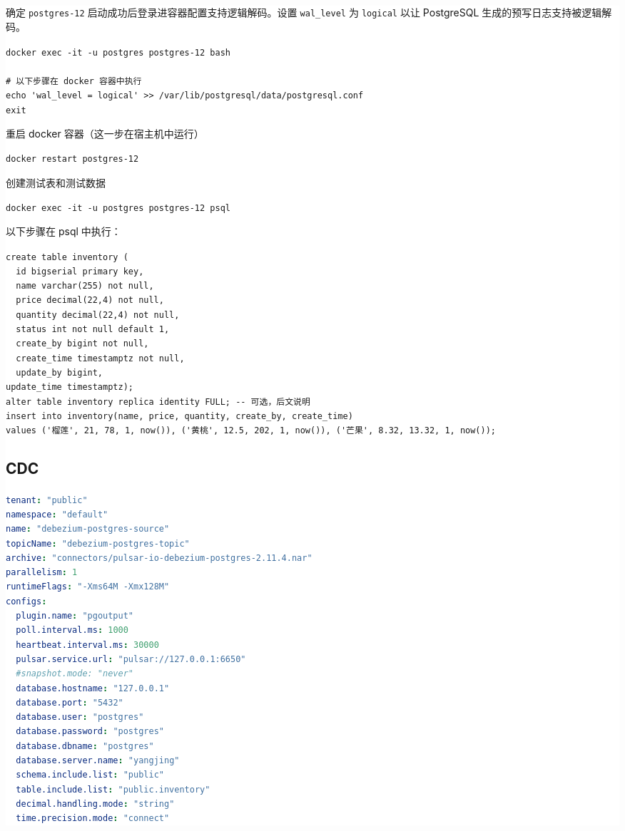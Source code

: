 确定 `postgres-12` 启动成功后登录进容器配置支持逻辑解码。设置 `wal_level` 为 `logical` 以让 PostgreSQL 生成的预写日志支持被逻辑解码。

```shell
docker exec -it -u postgres postgres-12 bash

# 以下步骤在 docker 容器中执行
echo 'wal_level = logical' >> /var/lib/postgresql/data/postgresql.conf
exit
```

重启 docker 容器（这一步在宿主机中运行）

```shell
docker restart postgres-12
```

创建测试表和测试数据

```shell
docker exec -it -u postgres postgres-12 psql
```

以下步骤在 psql 中执行：

```postgresql
create table inventory (
  id bigserial primary key,
  name varchar(255) not null,
  price decimal(22,4) not null,
  quantity decimal(22,4) not null,
  status int not null default 1,
  create_by bigint not null,
  create_time timestamptz not null,
  update_by bigint,
update_time timestamptz);
alter table inventory replica identity FULL; -- 可选，后文说明
insert into inventory(name, price, quantity, create_by, create_time)
values ('榴莲', 21, 78, 1, now()), ('黄桃', 12.5, 202, 1, now()), ('芒果', 8.32, 13.32, 1, now());
```

## CDC

```yaml
tenant: "public"
namespace: "default"
name: "debezium-postgres-source"
topicName: "debezium-postgres-topic"
archive: "connectors/pulsar-io-debezium-postgres-2.11.4.nar"
parallelism: 1
runtimeFlags: "-Xms64M -Xmx128M"
configs:
  plugin.name: "pgoutput"
  poll.interval.ms: 1000
  heartbeat.interval.ms: 30000
  pulsar.service.url: "pulsar://127.0.0.1:6650"
  #snapshot.mode: "never"
  database.hostname: "127.0.0.1"
  database.port: "5432"
  database.user: "postgres"
  database.password: "postgres"
  database.dbname: "postgres"
  database.server.name: "yangjing"
  schema.include.list: "public"
  table.include.list: "public.inventory"
  decimal.handling.mode: "string"
  time.precision.mode: "connect"
```
